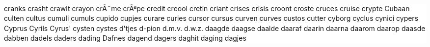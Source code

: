 cranks
crasht
crawlt
crayon
crÃ¨me
crÃªpe
credit
creool
cretin
criant
crises
crisis
croont
croste
cruces
cruise
crypte
Cubaan
culten
cultus
cumuli
cumuls
cupido
cupjes
curare
curies
cursor
cursus
curven
curves
custos
cutter
cyborg
cyclus
cynici
cypers
Cyprus
Cyrils
Cyrus'
cysten
cystes
d'tjes
d-pion
d.m.v.
d.w.z.
daagde
daagse
daalde
daaraf
daarin
daarna
daarom
daarop
daasde
dabben
dadels
daders
dading
Dafnes
dagend
dagers
daghit
daging
dagjes